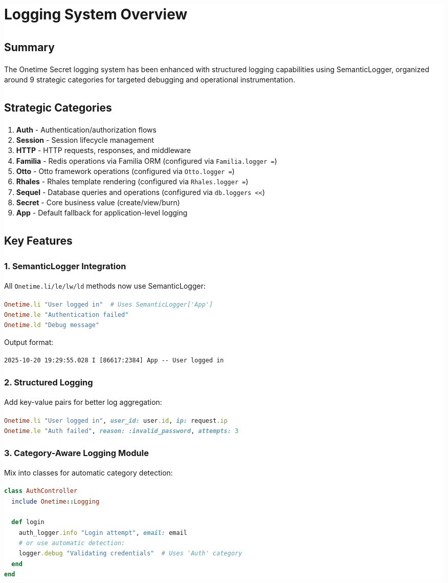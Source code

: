 # Logging System Overview

## Summary

The Onetime Secret logging system has been enhanced with structured logging capabilities using SemanticLogger, organized around 9 strategic categories for targeted debugging and operational instrumentation.

## Strategic Categories

1. **Auth** - Authentication/authorization flows
2. **Session** - Session lifecycle management
3. **HTTP** - HTTP requests, responses, and middleware
4. **Familia** - Redis operations via Familia ORM (configured via `Familia.logger =`)
5. **Otto** - Otto framework operations (configured via `Otto.logger =`)
6. **Rhales** - Rhales template rendering (configured via `Rhales.logger =`)
7. **Sequel** - Database queries and operations (configured via `db.loggers <<`)
8. **Secret** - Core business value (create/view/burn)
9. **App** - Default fallback for application-level logging

## Key Features

### 1. SemanticLogger Integration

All `Onetime.li/le/lw/ld` methods now use SemanticLogger:

```ruby
Onetime.li "User logged in"  # Uses SemanticLogger['App']
Onetime.le "Authentication failed"
Onetime.ld "Debug message"
```

Output format:
```
2025-10-20 19:29:55.028 I [86617:2384] App -- User logged in
```

### 2. Structured Logging

Add key-value pairs for better log aggregation:

```ruby
Onetime.li "User logged in", user_id: user.id, ip: request.ip
Onetime.le "Auth failed", reason: :invalid_password, attempts: 3
```

### 3. Category-Aware Logging Module

Mix into classes for automatic category detection:

```ruby
class AuthController
  include Onetime::Logging

  def login
    auth_logger.info "Login attempt", email: email
    # or use automatic detection:
    logger.debug "Validating credentials"  # Uses 'Auth' category
  end
end
```
